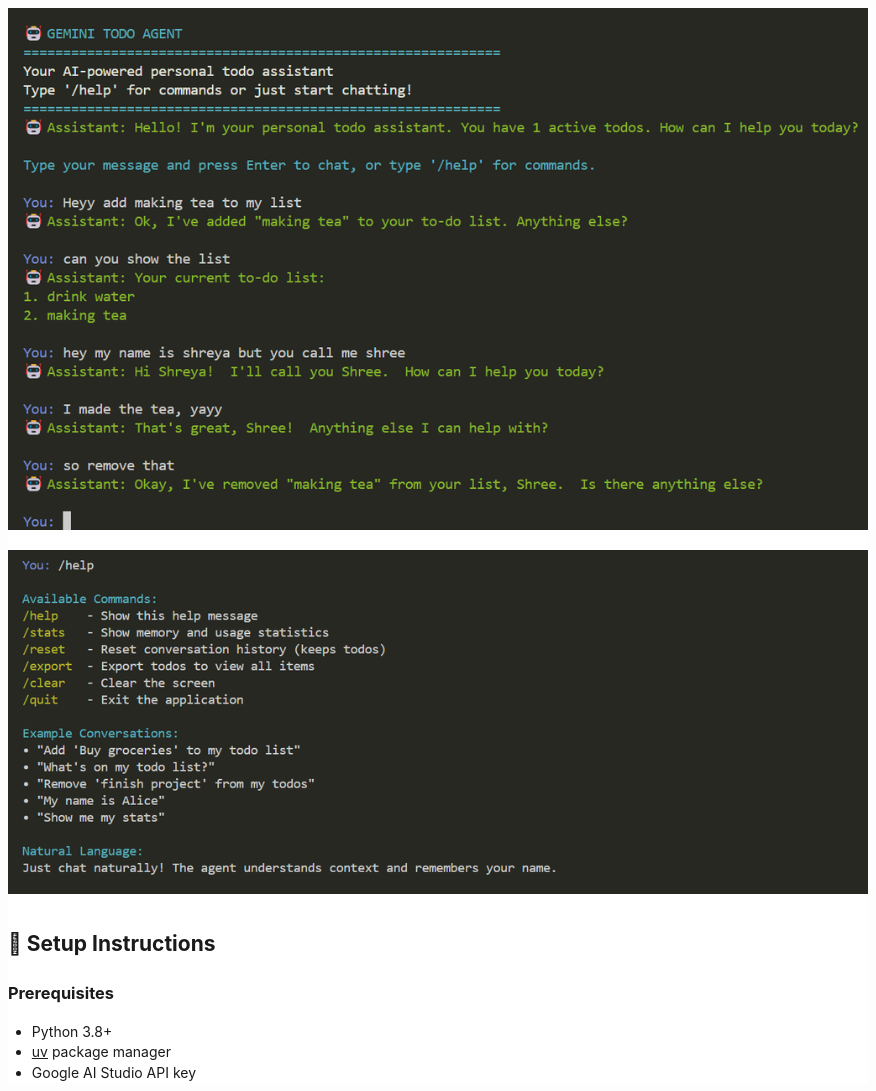 ![App Screenshot](./screenshots/ss2.png)

![App Screenshot](./screenshots/ss1.png)

## 🚀 Setup Instructions

### Prerequisites
- Python 3.8+
- [uv](https://github.com/astral-sh/uv) package manager
- Google AI Studio API key
